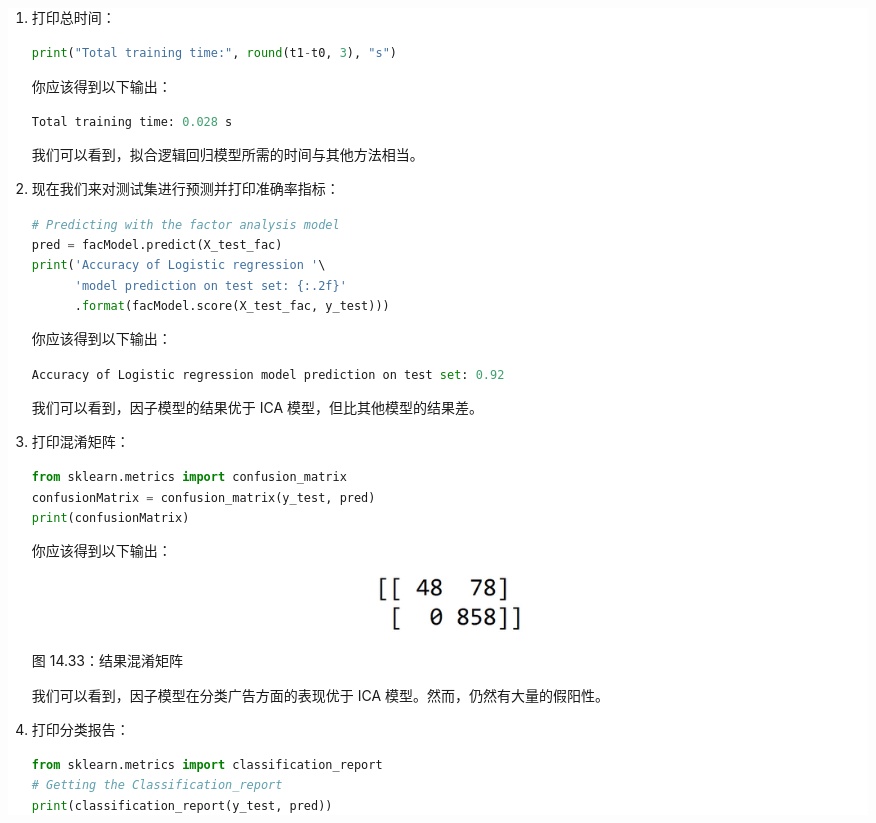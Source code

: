1.  打印总时间：

    ```py
    print("Total training time:", round(t1-t0, 3), "s")
    ```

    你应该得到以下输出：

    ```py
    Total training time: 0.028 s
    ```

    我们可以看到，拟合逻辑回归模型所需的时间与其他方法相当。

1.  现在我们来对测试集进行预测并打印准确率指标：

    ```py
    # Predicting with the factor analysis model
    pred = facModel.predict(X_test_fac)
    print('Accuracy of Logistic regression '\
          'model prediction on test set: {:.2f}'
          .format(facModel.score(X_test_fac, y_test)))
    ```

    你应该得到以下输出：

    ```py
    Accuracy of Logistic regression model prediction on test set: 0.92
    ```

    我们可以看到，因子模型的结果优于 ICA 模型，但比其他模型的结果差。

1.  打印混淆矩阵：

    ```py
    from sklearn.metrics import confusion_matrix
    confusionMatrix = confusion_matrix(y_test, pred)
    print(confusionMatrix)
    ```

    你应该得到以下输出：

    ![图 14.33：结果混淆矩阵    ](img/B15019_14_33.jpg)

    图 14.33：结果混淆矩阵

    我们可以看到，因子模型在分类广告方面的表现优于 ICA 模型。然而，仍然有大量的假阳性。

1.  打印分类报告：

    ```py
    from sklearn.metrics import classification_report
    # Getting the Classification_report
    print(classification_report(y_test, pred))
    ```
